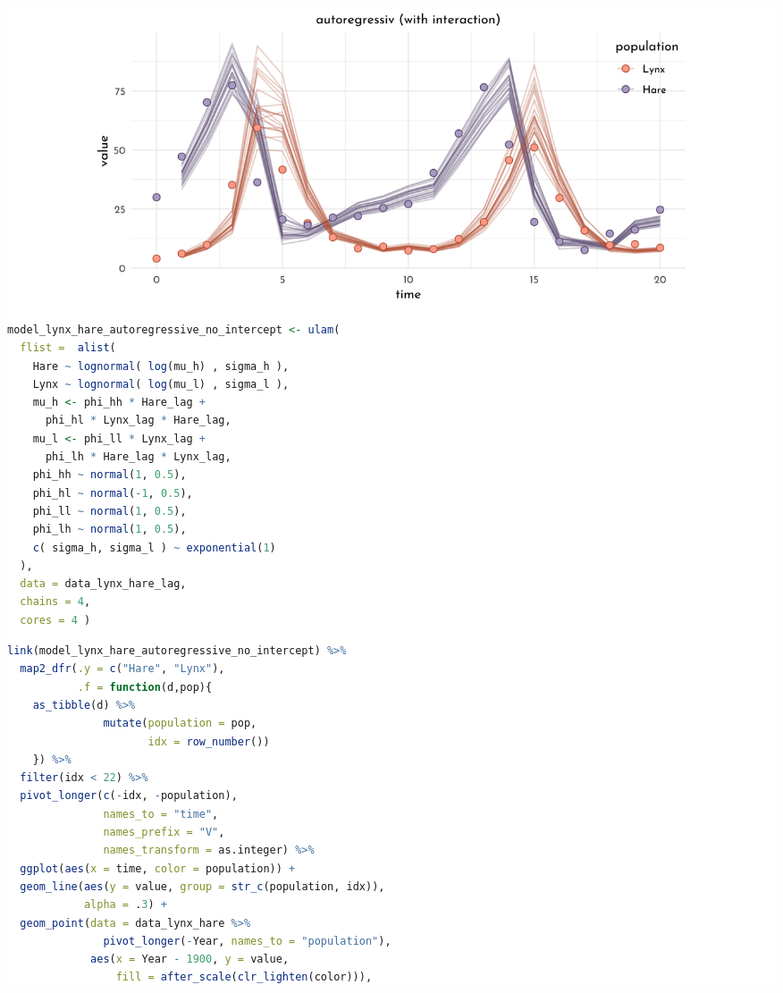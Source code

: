 <img src="rethinking_c16_files/figure-html/unnamed-chunk-39-1.svg" width="672" style="display: block; margin: auto;" />


```r
model_lynx_hare_autoregressive_no_intercept <- ulam(
  flist =  alist(
    Hare ~ lognormal( log(mu_h) , sigma_h ),
    Lynx ~ lognormal( log(mu_l) , sigma_l ),
    mu_h <- phi_hh * Hare_lag +
      phi_hl * Lynx_lag * Hare_lag,
    mu_l <- phi_ll * Lynx_lag +
      phi_lh * Hare_lag * Lynx_lag,
    phi_hh ~ normal(1, 0.5),
    phi_hl ~ normal(-1, 0.5),
    phi_ll ~ normal(1, 0.5),
    phi_lh ~ normal(1, 0.5),
    c( sigma_h, sigma_l ) ~ exponential(1)
  ),
  data = data_lynx_hare_lag,
  chains = 4,
  cores = 4 )
```


```r
link(model_lynx_hare_autoregressive_no_intercept) %>% 
  map2_dfr(.y = c("Hare", "Lynx"),
           .f = function(d,pop){
    as_tibble(d) %>%
               mutate(population = pop,
                      idx = row_number())
    }) %>% 
  filter(idx < 22) %>% 
  pivot_longer(c(-idx, -population),
               names_to = "time",
               names_prefix = "V",
               names_transform = as.integer) %>% 
  ggplot(aes(x = time, color = population)) +
  geom_line(aes(y = value, group = str_c(population, idx)),
            alpha = .3) +
  geom_point(data = data_lynx_hare %>%
               pivot_longer(-Year, names_to = "population"),
             aes(x = Year - 1900, y = value,
                 fill = after_scale(clr_lighten(color))),
```